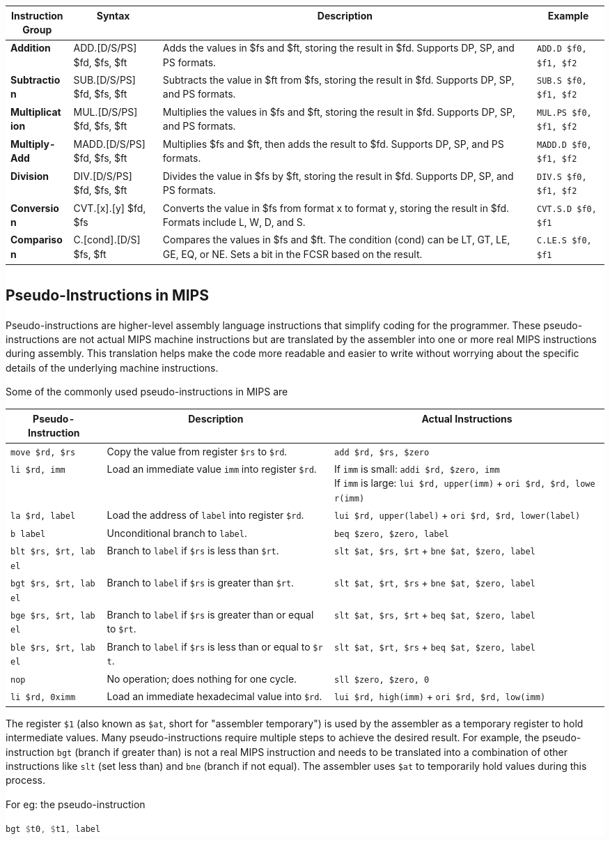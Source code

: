 | Instruction Group  | Syntax                      | Description                                                                                                                            | Example                |
| ------------------ | --------------------------- | -------------------------------------------------------------------------------------------------------------------------------------- | ---------------------- |
| **Addition**       | ADD.[D/S/PS] $fd, $fs, $ft  | Adds the values in $fs and $ft, storing the result in $fd. Supports DP, SP, and PS formats.                                            | `ADD.D $f0, $f1, $f2`  |
| **Subtraction**    | SUB.[D/S/PS] $fd, $fs, $ft  | Subtracts the value in $ft from $fs, storing the result in $fd. Supports DP, SP, and PS formats.                                       | `SUB.S $f0, $f1, $f2`  |
| **Multiplication** | MUL.[D/S/PS] $fd, $fs, $ft  | Multiplies the values in $fs and $ft, storing the result in $fd. Supports DP, SP, and PS formats.                                      | `MUL.PS $f0, $f1, $f2` |
| **Multiply-Add**   | MADD.[D/S/PS] $fd, $fs, $ft | Multiplies $fs and $ft, then adds the result to $fd. Supports DP, SP, and PS formats.                                                  | `MADD.D $f0, $f1, $f2` |
| **Division**       | DIV.[D/S/PS] $fd, $fs, $ft  | Divides the value in $fs by $ft, storing the result in $fd. Supports DP, SP, and PS formats.                                           | `DIV.S $f0, $f1, $f2`  |
| **Conversion**     | CVT.[x].[y] $fd, $fs        | Converts the value in $fs from format x to format y, storing the result in $fd. Formats include L, W, D, and S.                        | `CVT.S.D $f0, $f1`     |
| **Comparison**     | C.[cond].[D/S] $fs, $ft     | Compares the values in $fs and $ft. The condition (cond) can be LT, GT, LE, GE, EQ, or NE. Sets a bit in the FCSR based on the result. | `C.LE.S $f0, $f1`      |

## Pseudo-Instructions in MIPS

Pseudo-instructions are higher-level assembly language instructions that simplify coding for the programmer. These pseudo-instructions are not actual MIPS machine instructions but are translated by the assembler into one or more real MIPS instructions during assembly. This translation helps make the code more readable and easier to write without worrying about the specific details of the underlying machine instructions.

Some of the commonly used pseudo-instructions in MIPS are

| Pseudo-Instruction    | Description                                                   | Actual Instructions                                                                                                |
| --------------------- | ------------------------------------------------------------- | ------------------------------------------------------------------------------------------------------------------ |
| `move $rd, $rs`       | Copy the value from register `$rs` to `$rd`.                  | `add $rd, $rs, $zero`                                                                                              |
| `li $rd, imm`         | Load an immediate value `imm` into register `$rd`.            | If `imm` is small: `addi $rd, $zero, imm`<br>If `imm` is large: `lui $rd, upper(imm)` + `ori $rd, $rd, lower(imm)` |
| `la $rd, label`       | Load the address of `label` into register `$rd`.              | `lui $rd, upper(label)` + `ori $rd, $rd, lower(label)`                                                             |
| `b label`             | Unconditional branch to `label`.                              | `beq $zero, $zero, label`                                                                                          |
| `blt $rs, $rt, label` | Branch to `label` if `$rs` is less than `$rt`.                | `slt $at, $rs, $rt` + `bne $at, $zero, label`                                                                      |
| `bgt $rs, $rt, label` | Branch to `label` if `$rs` is greater than `$rt`.             | `slt $at, $rt, $rs` + `bne $at, $zero, label`                                                                      |
| `bge $rs, $rt, label` | Branch to `label` if `$rs` is greater than or equal to `$rt`. | `slt $at, $rs, $rt` + `beq $at, $zero, label`                                                                      |
| `ble $rs, $rt, label` | Branch to `label` if `$rs` is less than or equal to `$rt`.    | `slt $at, $rt, $rs` + `beq $at, $zero, label`                                                                      |
| `nop`                 | No operation; does nothing for one cycle.                     | `sll $zero, $zero, 0`                                                                                              |
| `li $rd, 0ximm`       | Load an immediate hexadecimal value into `$rd`.               | `lui $rd, high(imm)` + `ori $rd, $rd, low(imm)`                                                                    |

The register `$1` (also known as `$at`, short for "assembler temporary") is used by the assembler as a temporary register to hold intermediate values. Many pseudo-instructions require multiple steps to achieve the desired result. For example, the pseudo-instruction `bgt` (branch if greater than) is not a real MIPS instruction and needs to be translated into a combination of other instructions like `slt` (set less than) and `bne` (branch if not equal). The assembler uses `$at` to temporarily hold values during this process.

For eg: the pseudo-instruction
```asm
bgt $t0, $t1, label
```
